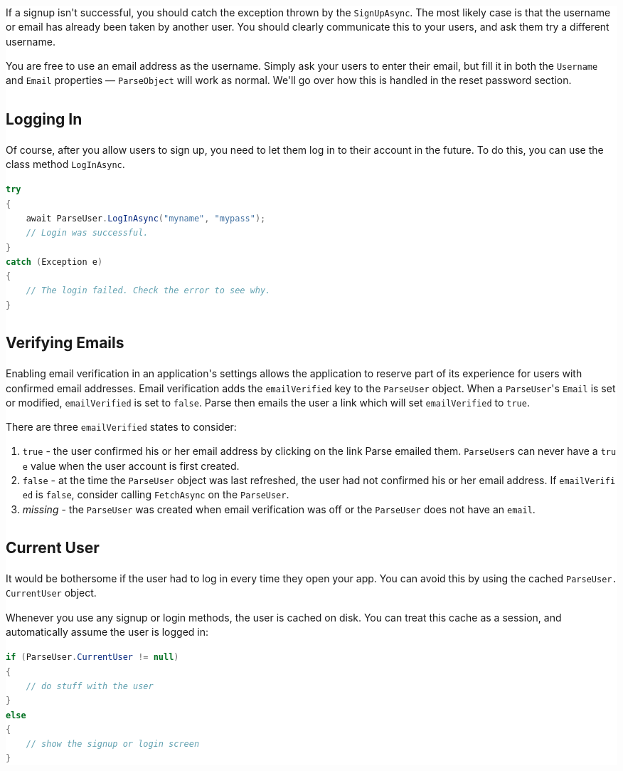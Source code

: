 If a signup isn't successful, you should catch the exception thrown by the `SignUpAsync`. The most likely case is that the username or email has already been taken by another user. You should clearly communicate this to your users, and ask them try a different username.

You are free to use an email address as the username. Simply ask your users to enter their email, but fill it in both the `Username` and `Email` properties &mdash; `ParseObject` will work as normal. We'll go over how this is handled in the reset password section.

## Logging In

Of course, after you allow users to sign up, you need to let them log in to their account in the future. To do this, you can use the class method `LogInAsync`.

```cs
try
{
    await ParseUser.LogInAsync("myname", "mypass");
    // Login was successful.
}
catch (Exception e)
{
    // The login failed. Check the error to see why.
}
```

## Verifying Emails

Enabling email verification in an application's settings allows the application to reserve part of its experience for users with confirmed email addresses. Email verification adds the `emailVerified` key to the `ParseUser` object. When a `ParseUser`'s `Email` is set or modified, `emailVerified` is set to `false`. Parse then emails the user a link which will set `emailVerified` to `true`.

There are three `emailVerified` states to consider:

1.  `true` - the user confirmed his or her email address by clicking on the link Parse emailed them. `ParseUser`s can never have a `true` value when the user account is first created.
2.  `false` - at the time the `ParseUser` object was last refreshed, the user had not confirmed his or her email address. If `emailVerified` is `false`, consider calling `FetchAsync` on the `ParseUser`.
3.  _missing_ - the `ParseUser` was created when email verification was off or the `ParseUser` does not have an `email`.

## Current User

It would be bothersome if the user had to log in every time they open your app. You can avoid this by using the cached `ParseUser.CurrentUser` object.

Whenever you use any signup or login methods, the user is cached on disk. You can treat this cache as a session, and automatically assume the user is logged in:

```cs
if (ParseUser.CurrentUser != null)
{
    // do stuff with the user
}
else
{
    // show the signup or login screen
}
```
